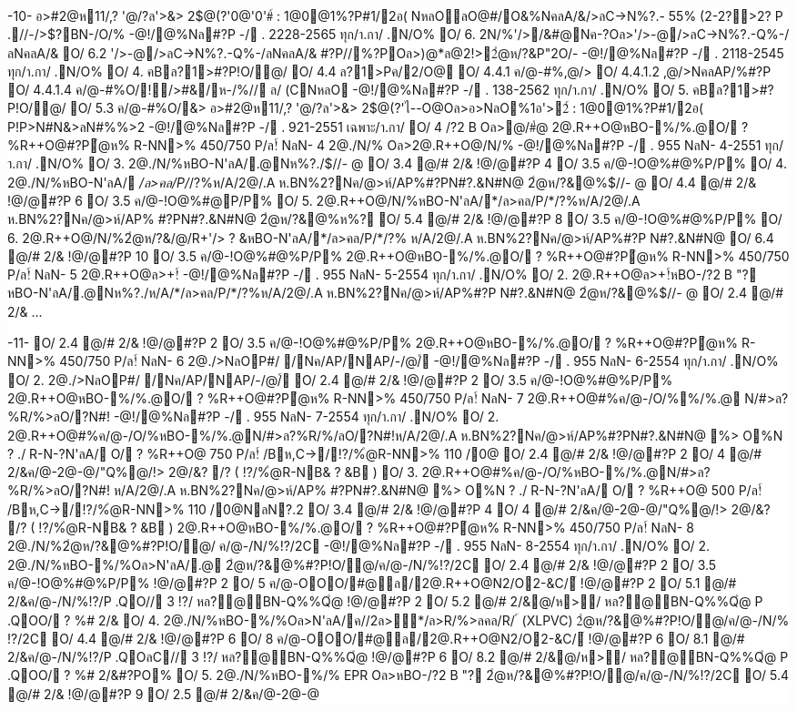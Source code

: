 -10- อ>#2@ห11/,? '@/?ล'>&> 2$@(?'0@'0'#์ : 1@0@1%?P#1/2อ( NหลOลO@#/O&%NคลA/&/>ลC->N%?.- 55% (2-2?>2? P .//-/>$?BN-/O/% -@!/@%Nล#?P -/ . 2228-2565 ทุก/า.กา/ .N/O% O/ 6. 2N/%'/>/&#@Nค-?Oล>'/>-@/>ลC->N%?.-Q%-/ลNคลA/& O/ 6.2 '/>-@/>ลC->N%?.-Q%-/ลNคลA/& #?P//%?POล>)@*ล@2!>2ํ@ห/?&P"2O/- -@!/@%Nล#?P -/ . 2118-2545 ทุก/า.กา/ .N/O% O/ 4. คBล?1>#?P!O/@/ O/ 4.4 ล?1>Pค/2/O@ O/ 4.4.1 ค/@-#%,@/> O/ 4.4.1.2 ,@/>NคลAP/%#?P O/ 4.4.1.4 ค/@-#%O/!/>#&/ห-/%// ล/ (CNหลO -@!/@%Nล#?P -/ . 138-2562 ทุก/า.กา/ .N/O% O/ 5. คBล?1>#?P!O/@/ O/ 5.3 ค/@-#%O/&> อ>#2@ห11/,? '@/?ล'>&> 2$@(?'ไ--O@Oล>อ>NลO%1อ'>2์ : 1@0@1%?P#1/2อ( P!P>N#N&>ลN#%%>2 -@!/@%Nล#?P -/ . 921-2551 เฉพาะ/า.กา/ O/ 4 /?2 B Oล>@/#ํ@ 2@.R++O@หBO-%/%.@O/ ? %R++O@#?Pํ@ห% R-NN>% 450/750 P/ล!์ NลN- 4 2@./N/% Oล>2@.R++O@/N/% -@!/@%Nล#?P -/ . 955 NลN- 4-2551 ทุก/า.กา/ .N/O% O/ 3. 2@./N/%หBO-N'ลA/.@Nห%?./$//- @ O/ 3.4 @/# 2/& !@/@#?P 4 O/ 3.5 ค/@-!O@%#@%P/P% O/ 4. 2@./N/%หBO-N'ลA/ */ล>คล/P/*/?%ห/A/2@/.A ห.BN%2?Nค/@>ห์/AP%#?PN#?.&N#N@ 2ํ@ห/?&@%$//- @ O/ 4.4 @/# 2/& !@/@#?P 6 O/ 3.5 ค/@-!O@%#@P/P% O/ 5. 2@.R++O@/N/%หBO-N'ลA/*/ล>คล/P/*/?%ห/A/2@/.A ห.BN%2?Nค/@>ห์/AP% #?PN#?.&N#N@ 2ํ@ห/?&@%ห%? O/ 5.4 @/# 2/& !@/@#?P 8 O/ 3.5 ค/@-!O@%#@%P/P% O/ 6. 2@.R++O@/N/%2ํ@ห/?&/@/R+'/> ? &หBO-N'ลA/*/ล>คล/P/*/?% ห/A/2@/.A ห.BN%2?Nค/@>ห์/AP%#?P N#?.&N#N@ O/ 6.4 @/# 2/& !@/@#?P 10 O/ 3.5 ค/@-!O@%#@%P/P% 2@.R++O@หBO-%/%.@O/ ? %R++O@#?Pํ@ห% R-NN>% 450/750 P/ล!์ NลN- 5 2@.R++O@ล>+!์ -@!/@%Nล#?P -/ . 955 NลN- 5-2554 ทุก/า.กา/ .N/O% O/ 2. 2@.R++O@ล>+!์หBO-/?2 B "? หBO-N'ลA/.@Nห%?./ห/A/*/ล>คล/P/*/?%ห/A/2@/.A ห.BN%2?Nค/@>ห์/AP%#?P N#?.&N#N@ 2ํ@ห/?&@%$//- @ O/ 2.4 @/# 2/& ...

-11- O/ 2.4 @/# 2/& !@/@#?P 2 O/ 3.5 ค/@-!O@%#@%P/P% 2@.R++O@หBO-%/%.@O/ ? %R++O@#?Pํ@ห% R-NN>% 450/750 P/ล!์ NลN- 6 2@./>NลOP#/ /Nค/AP/NAP/-/@/์ -@!/@%Nล#?P -/ . 955 NลN- 6-2554 ทุก/า.กา/ .N/O% O/ 2. 2@./>NลOP#/ /Nค/AP/NAP/-/@/์ O/ 2.4 @/# 2/& !@/@#?P 2 O/ 3.5 ค/@-!O@%#@%P/P% 2@.R++O@หBO-%/%.@O/ ? %R++O@#?Pํ@ห% R-NN>% 450/750 P/ล!์ NลN- 7 2@.R++O@#%ค/@-/O/%%/%.@ N/#>ล?%R/%>ลO/?N#! -@!/@%Nล#?P -/ . 955 NลN- 7-2554 ทุก/า.กา/ .N/O% O/ 2. 2@.R++O@#%ค/@-/O/%หBO-%/%.@N/#>ล?%R/%/ลO/?N#!ห/A/2@/.A ห.BN%2?Nค/@>ห์/AP%#?PN#?.&N#N@ %> O%N ? ./ R-N-?N'ลA/ O/ ? %R++O@ 750 P/ล!์ /Bห,C->/!?/%ํ@R-NN>% 110 /0@ O/ 2.4 @/# 2/& !@/@#?P 2 O/ 4 @/# 2/&ค/@-2@-@/"Q%@/!> 2@/&? /? ( !?/%ํ@R-NB& ? &B ) O/ 3. 2@.R++O@#%ค/@-/O/%หBO-%/%.@N/#>ล?%R/%>ลO/?N#! ห/A/2@/.A ห.BN%2?Nค/@>ห์/AP% #?PN#?.&N#N@ %> O%N ? ./ R-N-?N'ลA/ O/ ? %R++O@ 500 P/ล!์ /Bห,C->/!?/%ํ@R-NN>% 110 /0@NลN?.2 O/ 3.4 @/# 2/& !@/@#?P 4 O/ 4 @/# 2/&ค/@-2@-@/"Q%@/!> 2@/&? /? ( !?/%ํ@R-NB& ? &B ) 2@.R++O@หBO-%/%.@O/ ? %R++O@#?Pํ@ห% R-NN>% 450/750 P/ล!์ NลN- 8 2@./N/%2ํ@ห/?&@%#?P!O/@/ ค/@-/N/%!?/2C -@!/@%Nล#?P -/ . 955 NลN- 8-2554 ทุก/า.กา/ .N/O% O/ 2. 2@./N/%หBO-%/%Oล>N'ลA/.@ 2ํ@ห/?&@%#?P!O/@/ค/@-/N/%!?/2C O/ 2.4 @/# 2/& !@/@#?P 2 O/ 3.5 ค/@-!O@%#@%P/P% !@/@#?P 2 O/ 5 ค/@-OOO/#@ล/2@.R++O@N2/O2-&C/์ !@/@#?P 2 O/ 5.1 @/# 2/&ค/@-/N/%!?/P .QO// 3 !?/ หล?@BN-Q%%Qํ@ !@/@#?P 2 O/ 5.2 @/# 2/&@/ห>/ หล?@BN-Q%%Qํ@ P .QOO/ ? %# 2/& O/ 4. 2@./N/%หBO-%/%Oล>N'ลA/ค//2ล>์*/ล>R/%>ลคล/R/ ์ (XLPVC) 2ํ@ห/?&@%#?P!O/@/ค/@-/N/% !?/2C O/ 4.4 @/# 2/& !@/@#?P 6 O/ 8 ค/@-OOO/#@ล/2@.R++O@N2/O2-&C/์ !@/@#?P 6 O/ 8.1 @/# 2/&ค/@-/N/%!?/P .QOลC// 3 !?/ หล?@BN-Q%%Qํ@ !@/@#?P 6 O/ 8.2 @/# 2/&@/ห>/ หล?@BN-Q%%Qํ@ P .QOO/ ? %# 2/&#?PO% O/ 5. 2@./N/%หBO-%/% EPR Oล>หBO-/?2 B "? 2ํ@ห/?&@%#?P!O/@/ค/@-/N/%!?/2C O/ 5.4 @/# 2/& !@/@#?P 9 O/ 2.5 @/# 2/&ค/@-2@-@